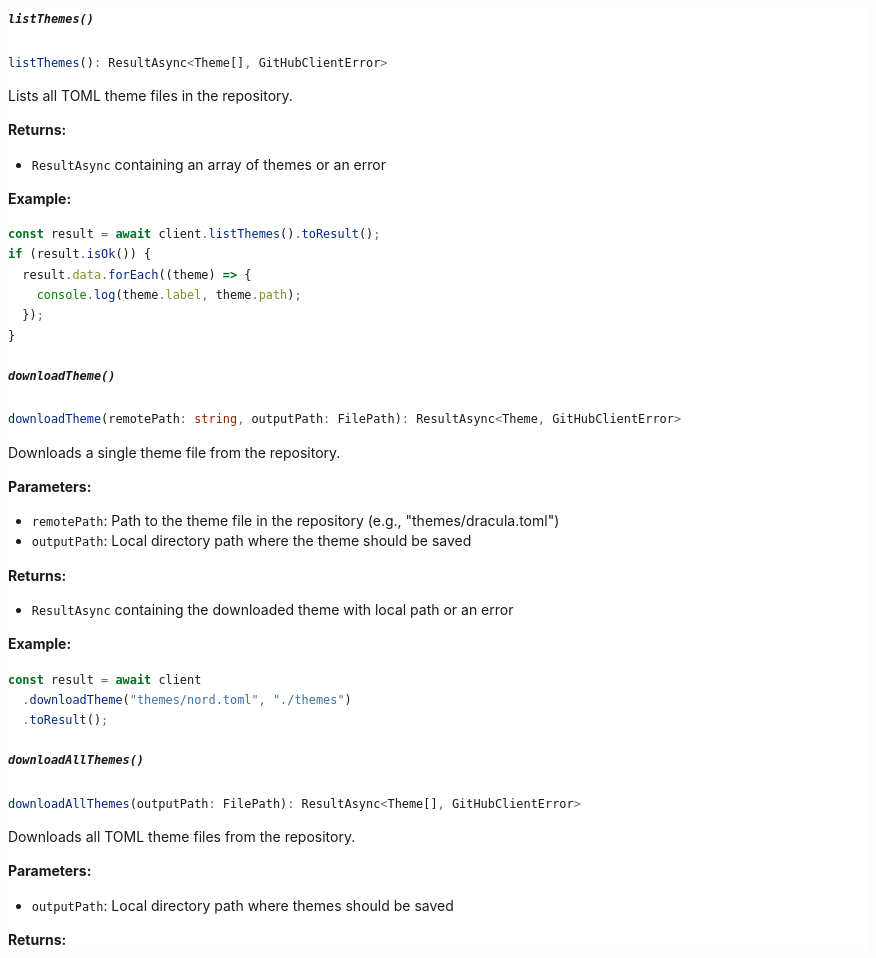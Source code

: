 ##### `listThemes()`

```typescript
listThemes(): ResultAsync<Theme[], GitHubClientError>
```

Lists all TOML theme files in the repository.

**Returns:**

- `ResultAsync` containing an array of themes or an error

**Example:**

```typescript
const result = await client.listThemes().toResult();
if (result.isOk()) {
  result.data.forEach((theme) => {
    console.log(theme.label, theme.path);
  });
}
```

##### `downloadTheme()`

```typescript
downloadTheme(remotePath: string, outputPath: FilePath): ResultAsync<Theme, GitHubClientError>
```

Downloads a single theme file from the repository.

**Parameters:**

- `remotePath`: Path to the theme file in the repository (e.g.,
  "themes/dracula.toml")
- `outputPath`: Local directory path where the theme should be saved

**Returns:**

- `ResultAsync` containing the downloaded theme with local path or an error

**Example:**

```typescript
const result = await client
  .downloadTheme("themes/nord.toml", "./themes")
  .toResult();
```

##### `downloadAllThemes()`

```typescript
downloadAllThemes(outputPath: FilePath): ResultAsync<Theme[], GitHubClientError>
```

Downloads all TOML theme files from the repository.

**Parameters:**

- `outputPath`: Local directory path where themes should be saved

**Returns:**
